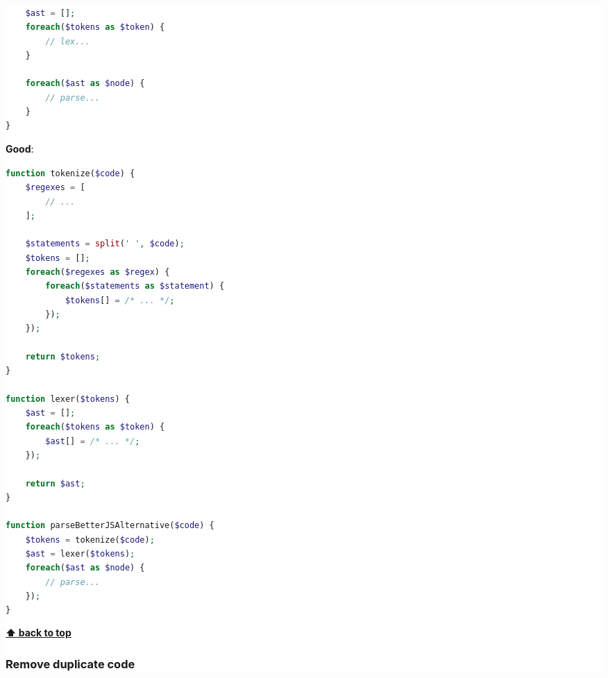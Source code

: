 ```php
    $ast = [];
    foreach($tokens as $token) {
        // lex...
    }

    foreach($ast as $node) {
        // parse...
    }
}
```

**Good**:

```php
function tokenize($code) {
    $regexes = [
        // ...
    ];

    $statements = split(' ', $code);
    $tokens = [];
    foreach($regexes as $regex) {
        foreach($statements as $statement) {
            $tokens[] = /* ... */;
        });
    });

    return $tokens;
}

function lexer($tokens) {
    $ast = [];
    foreach($tokens as $token) {
        $ast[] = /* ... */;
    });

    return $ast;
}

function parseBetterJSAlternative($code) {
    $tokens = tokenize($code);
    $ast = lexer($tokens);
    foreach($ast as $node) {
        // parse...
    });
}
```

[**⬆ back to top**](8other.md#table-of-contents)

### Remove duplicate code

